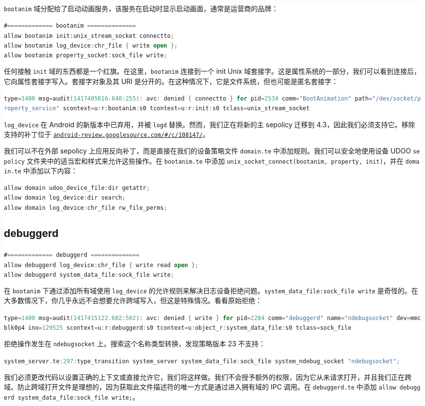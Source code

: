 `bootanim` 域分配给了启动动画服务，该服务在启动时显示启动画面，通常是运营商的品牌：

```kt
#============= bootanim ==============
allow bootanim init:unix_stream_socket connectto;
allow bootanim log_device:chr_file { write open };
allow bootanim property_socket:sock_file write;
```

任何接触 `init` 域的东西都是一个红旗。在这里，`bootanim` 连接到一个 init Unix 域套接字。这是属性系统的一部分，我们可以看到连接后，它向属性套接字写入。套接字对象及其 URI 是分开的。在这种情况下，它是文件系统，但也可能是匿名套接字：

```kt
type=1400 msg=audit(1417405616.640:255): avc: denied { connectto } for pid=2534 comm="BootAnimation" path="/dev/socket/property_service" scontext=u:r:bootanim:s0 tcontext=u:r:init:s0 tclass=unix_stream_socket

```

`log_device` 在 Android 的新版本中已弃用，并被 `logd` 替换。然而，我们正在将新的主 sepolicy 迁移到 4.3，因此我们必须支持它。移除支持的补丁位于 [`android-review.googlesource.com/#/c/108147/`](https://android-review.googlesource.com/#/c/108147/)。

我们可以不在外部 sepolicy 上应用反向补丁，而是直接在我们的设备策略文件 `domain.te` 中添加规则。我们可以安全地使用设备 UDOO `sepolicy` 文件夹中的适当宏和样式来允许这些操作。在 `bootanim.te` 中添加 `unix_socket_connect(bootanim, property, init)`，并在 `domain.te` 中添加以下内容：

```kt
allow domain udoo_device_file:dir getattr;
allow domain log_device:dir search;
allow domain log_device:chr_file rw_file_perms;
```

## debuggerd

```kt
#============= debuggerd ==============
allow debuggerd log_device:chr_file { write read open };
allow debuggerd system_data_file:sock_file write;
```

在 `bootanim` 下通过添加所有域使用 `log_device` 的允许规则来解决日志设备拒绝问题。`system_data_file:sock_file write` 是奇怪的。在大多数情况下，你几乎永远不会想要允许跨域写入，但这是特殊情况。看看原始拒绝：

```kt
type=1400 msg=audit(1417415122.602:502): avc: denied { write } for pid=2284 comm="debuggerd" name="ndebugsocket" dev=mmcblk0p4 ino=129525 scontext=u:r:debuggerd:s0 tcontext=u:object_r:system_data_file:s0 tclass=sock_file

```

拒绝操作发生在 `ndebugsocket` 上。搜索这个名称类型转换，发现策略版本 23 不支持：

```kt
system_server.te:297:type_transition system_server system_data_file:sock_file system_ndebug_socket "ndebugsocket";

```

我们必须更改代码以设置正确的上下文或直接允许它，我们将这样做。我们不会授予额外的权限，因为它从未请求打开，并且我们正在跨域。防止跨域打开文件是理想的，因为获取此文件描述符的唯一方式是通过进入拥有域的 IPC 调用。在 `debuggerd.te` 中添加 `allow debuggerd system_data_file:sock_file write;`。
